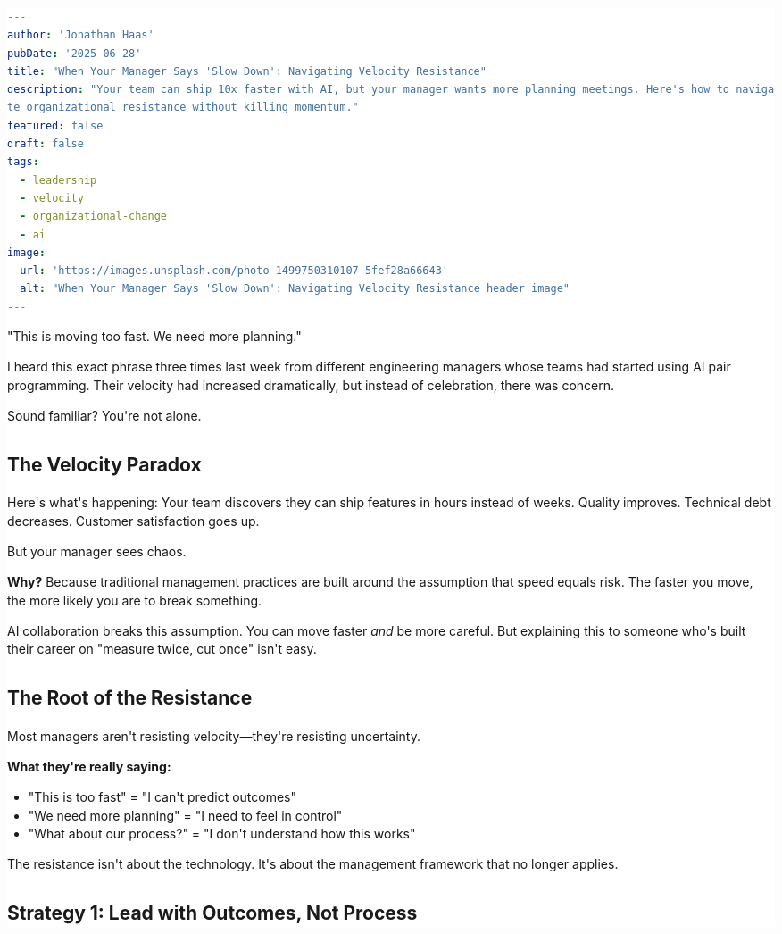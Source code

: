 ```yaml
---
author: 'Jonathan Haas'
pubDate: '2025-06-28'
title: "When Your Manager Says 'Slow Down': Navigating Velocity Resistance"
description: "Your team can ship 10x faster with AI, but your manager wants more planning meetings. Here's how to navigate organizational resistance without killing momentum."
featured: false
draft: false
tags:
  - leadership
  - velocity
  - organizational-change
  - ai
image:
  url: 'https://images.unsplash.com/photo-1499750310107-5fef28a66643'
  alt: "When Your Manager Says 'Slow Down': Navigating Velocity Resistance header image"
---
```


"This is moving too fast. We need more planning."

I heard this exact phrase three times last week from different engineering managers whose teams had started using AI pair programming. Their velocity had increased dramatically, but instead of celebration, there was concern.

Sound familiar? You're not alone.

## The Velocity Paradox

Here's what's happening: Your team discovers they can ship features in hours instead of weeks. Quality improves. Technical debt decreases. Customer satisfaction goes up.

But your manager sees chaos.

**Why?** Because traditional management practices are built around the assumption that speed equals risk. The faster you move, the more likely you are to break something.

AI collaboration breaks this assumption. You can move faster _and_ be more careful. But explaining this to someone who's built their career on "measure twice, cut once" isn't easy.

## The Root of the Resistance

Most managers aren't resisting velocity—they're resisting uncertainty.

**What they're really saying:**

- "This is too fast" = "I can't predict outcomes"
- "We need more planning" = "I need to feel in control"
- "What about our process?" = "I don't understand how this works"

The resistance isn't about the technology. It's about the management framework that no longer applies.

## Strategy 1: Lead with Outcomes, Not Process
